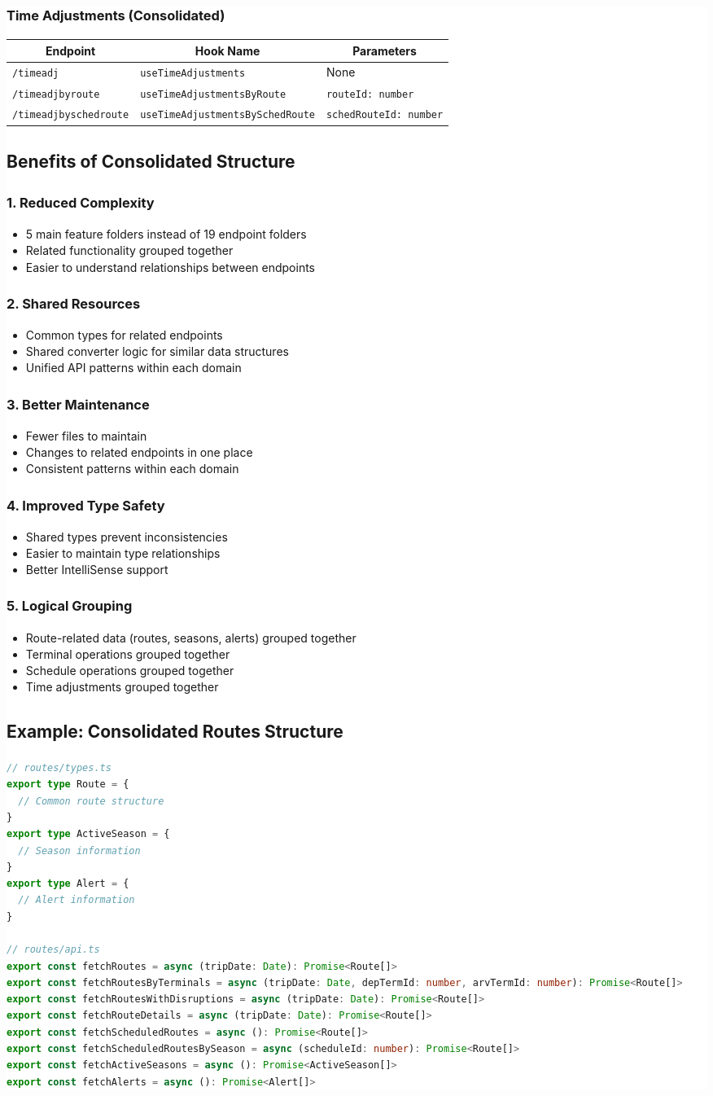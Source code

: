 ### Time Adjustments (Consolidated)
| Endpoint | Hook Name | Parameters |
|----------|-----------|------------|
| `/timeadj` | `useTimeAdjustments` | None |
| `/timeadjbyroute` | `useTimeAdjustmentsByRoute` | `routeId: number` |
| `/timeadjbyschedroute` | `useTimeAdjustmentsBySchedRoute` | `schedRouteId: number` |

## Benefits of Consolidated Structure

### 1. **Reduced Complexity**
- 5 main feature folders instead of 19 endpoint folders
- Related functionality grouped together
- Easier to understand relationships between endpoints

### 2. **Shared Resources**
- Common types for related endpoints
- Shared converter logic for similar data structures
- Unified API patterns within each domain

### 3. **Better Maintenance**
- Fewer files to maintain
- Changes to related endpoints in one place
- Consistent patterns within each domain

### 4. **Improved Type Safety**
- Shared types prevent inconsistencies
- Easier to maintain type relationships
- Better IntelliSense support

### 5. **Logical Grouping**
- Route-related data (routes, seasons, alerts) grouped together
- Terminal operations grouped together
- Schedule operations grouped together
- Time adjustments grouped together

## Example: Consolidated Routes Structure

```typescript
// routes/types.ts
export type Route = {
  // Common route structure
}
export type ActiveSeason = {
  // Season information
}
export type Alert = {
  // Alert information
}

// routes/api.ts
export const fetchRoutes = async (tripDate: Date): Promise<Route[]>
export const fetchRoutesByTerminals = async (tripDate: Date, depTermId: number, arvTermId: number): Promise<Route[]>
export const fetchRoutesWithDisruptions = async (tripDate: Date): Promise<Route[]>
export const fetchRouteDetails = async (tripDate: Date): Promise<Route[]>
export const fetchScheduledRoutes = async (): Promise<Route[]>
export const fetchScheduledRoutesBySeason = async (scheduleId: number): Promise<Route[]>
export const fetchActiveSeasons = async (): Promise<ActiveSeason[]>
export const fetchAlerts = async (): Promise<Alert[]>
```
